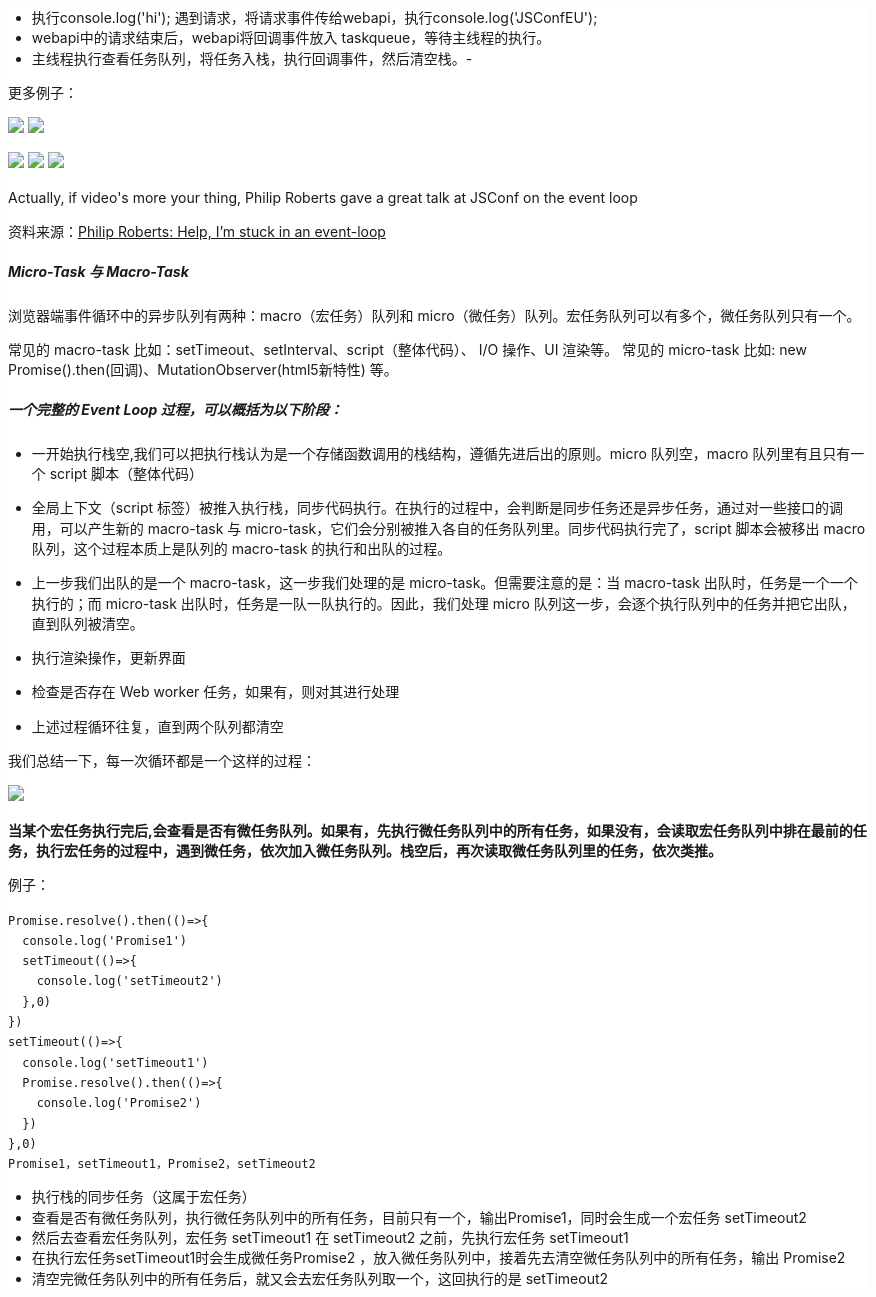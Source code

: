 - 执行console.log('hi'); 遇到请求，将请求事件传给webapi，执行console.log('JSConfEU');
- webapi中的请求结束后，webapi将回调事件放入 taskqueue，等待主线程的执行。
- 主线程执行查看任务队列，将任务入栈，执行回调事件，然后清空栈。- 

更多例子：

![](https://user-gold-cdn.xitu.io/2019/3/5/1694d2d098a479a4?w=643&h=348&f=gif&s=1593248)
![](https://user-gold-cdn.xitu.io/2019/3/5/1694d2f5a65ca62b?w=643&h=348&f=gif&s=2195978)

![](https://user-gold-cdn.xitu.io/2019/3/5/1694d308092359df?w=923&h=505&f=gif&s=2838665)
![](https://user-gold-cdn.xitu.io/2019/3/5/1694d32179d59347?w=923&h=505&f=gif&s=3282193)
![](https://user-gold-cdn.xitu.io/2019/3/5/1694d33901ec8f0d?w=923&h=505&f=gif&s=3292412)

Actually, if video's more your thing, Philip Roberts gave a great talk at JSConf on the event loop 

资料来源：[Philip Roberts: Help, I’m stuck in an event-loop](https://user-gold-cdn.xitu.io/2019/3/5/1694d371eff3c3b1)


##### Micro-Task 与 Macro-Task
浏览器端事件循环中的异步队列有两种：macro（宏任务）队列和 micro（微任务）队列。宏任务队列可以有多个，微任务队列只有一个。

常见的 macro-task 比如：setTimeout、setInterval、script（整体代码）、 I/O 操作、UI 渲染等。
常见的 micro-task 比如: new Promise().then(回调)、MutationObserver(html5新特性) 等。

##### 一个完整的 Event Loop 过程，可以概括为以下阶段：

- 一开始执行栈空,我们可以把执行栈认为是一个存储函数调用的栈结构，遵循先进后出的原则。micro 队列空，macro 队列里有且只有一个 script 脚本（整体代码）

- 全局上下文（script 标签）被推入执行栈，同步代码执行。在执行的过程中，会判断是同步任务还是异步任务，通过对一些接口的调用，可以产生新的 macro-task 与 micro-task，它们会分别被推入各自的任务队列里。同步代码执行完了，script 脚本会被移出 macro 队列，这个过程本质上是队列的 macro-task 的执行和出队的过程。

- 上一步我们出队的是一个 macro-task，这一步我们处理的是 micro-task。但需要注意的是：当 macro-task 出队时，任务是一个一个执行的；而 micro-task 出队时，任务是一队一队执行的。因此，我们处理 micro 队列这一步，会逐个执行队列中的任务并把它出队，直到队列被清空。

- 执行渲染操作，更新界面
- 检查是否存在 Web worker 任务，如果有，则对其进行处理
- 上述过程循环往复，直到两个队列都清空

我们总结一下，每一次循环都是一个这样的过程：

![](https://user-gold-cdn.xitu.io/2019/3/5/1694c4379947b9bc?w=628&h=132&f=png&s=63385)

**当某个宏任务执行完后,会查看是否有微任务队列。如果有，先执行微任务队列中的所有任务，如果没有，会读取宏任务队列中排在最前的任务，执行宏任务的过程中，遇到微任务，依次加入微任务队列。栈空后，再次读取微任务队列里的任务，依次类推。**

例子：

```
Promise.resolve().then(()=>{
  console.log('Promise1')  
  setTimeout(()=>{
    console.log('setTimeout2')
  },0)
})
setTimeout(()=>{
  console.log('setTimeout1')
  Promise.resolve().then(()=>{
    console.log('Promise2')    
  })
},0)
Promise1，setTimeout1，Promise2，setTimeout2
```
- 执行栈的同步任务（这属于宏任务）
- 查看是否有微任务队列，执行微任务队列中的所有任务，目前只有一个，输出Promise1，同时会生成一个宏任务 setTimeout2
- 然后去查看宏任务队列，宏任务 setTimeout1 在 setTimeout2 之前，先执行宏任务 setTimeout1
- 在执行宏任务setTimeout1时会生成微任务Promise2 ，放入微任务队列中，接着先去清空微任务队列中的所有任务，输出 Promise2
- 清空完微任务队列中的所有任务后，就又会去宏任务队列取一个，这回执行的是 setTimeout2